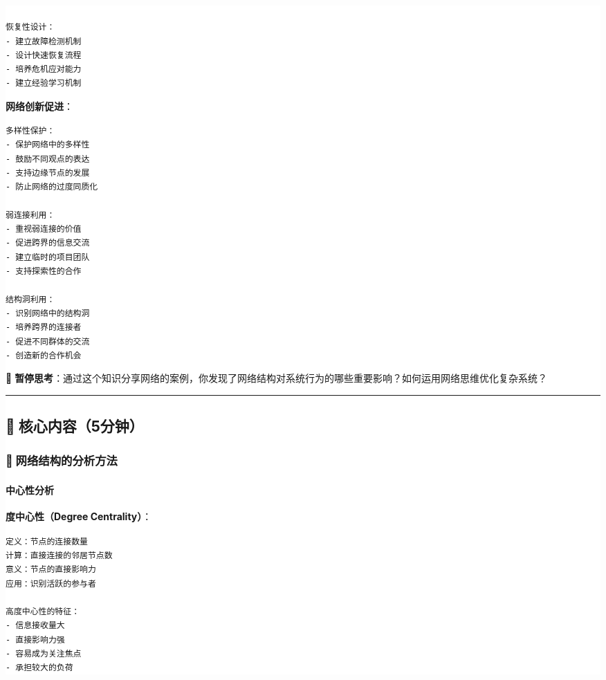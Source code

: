 ```

恢复性设计：
- 建立故障检测机制
- 设计快速恢复流程
- 培养危机应对能力
- 建立经验学习机制
```

**网络创新促进**：
```
多样性保护：
- 保护网络中的多样性
- 鼓励不同观点的表达
- 支持边缘节点的发展
- 防止网络的过度同质化

弱连接利用：
- 重视弱连接的价值
- 促进跨界的信息交流
- 建立临时的项目团队
- 支持探索性的合作

结构洞利用：
- 识别网络中的结构洞
- 培养跨界的连接者
- 促进不同群体的交流
- 创造新的合作机会
```

🤔 **暂停思考**：通过这个知识分享网络的案例，你发现了网络结构对系统行为的哪些重要影响？如何运用网络思维优化复杂系统？

---

## 🧠 核心内容（5分钟）

### 🎯 网络结构的分析方法

#### **中心性分析**

**度中心性（Degree Centrality）**：
```
定义：节点的连接数量
计算：直接连接的邻居节点数
意义：节点的直接影响力
应用：识别活跃的参与者

高度中心性的特征：
- 信息接收量大
- 直接影响力强
- 容易成为关注焦点
- 承担较大的负荷
```
